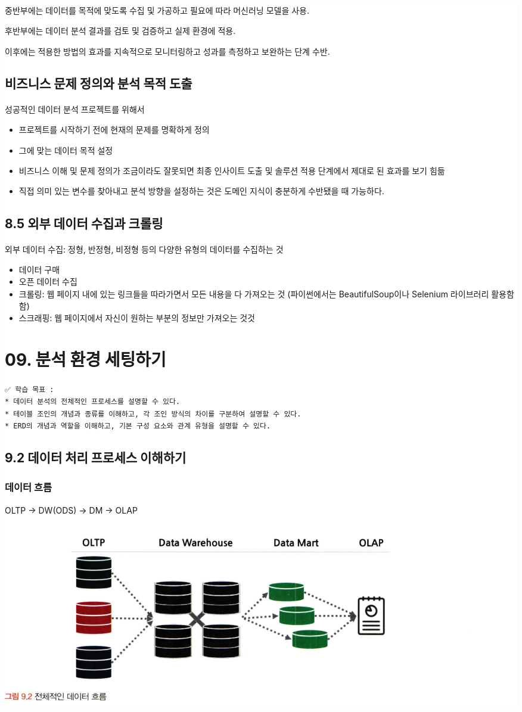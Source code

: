 중반부에는 데이터를 목적에 맞도록 수집 및 가공하고 필요에 따라 머신러닝 모델을 사용.

후반부에는 데이터 분석 결과를 검토 및 검증하고 실제 환경에 적용.

이후에는 적용한 방법의 효과를 지속적으로 모니터링하고 성과를 측정하고 보완하는 단계 수반. 

## 비즈니스 문제 정의와 분석 목적 도출
성공적인 데이터 분석 프로젝트를 위해서
- 프로젝트를 시작하기 전에 현재의 문제를 명확하게 정의
- 그에 맞는 데이터 목적 설정
- 비즈니스 이해 및 문제 정의가 조금이라도 잘못되면 최종 인사이트 도출 및 솔루션 적용 단계에서 제대로 된 효과를 보기 힘듦

- 직접 의미 있는 변수를 찾아내고 분석 방향을 설정하는 것은 도메인 지식이 충분하게 수반됐을 때 가능하다.

## 8.5 외부 데이터 수집과 크롤링
외부 데이터 수집: 정형, 반정형, 비정형 등의 다양한 유형의 데이터를 수집하는 것
- 데이터 구매
- 오픈 데이터 수집
- 크롤링: 웹 페이지 내에 있는 링크들을 따라가면서 모든 내용을 다 가져오는 것 (파이썬에서는 BeautifulSoup이나 Selenium 라이브러리 활용함함)
- 스크래핑: 웹 페이지에서 자신이 원하는 부분의 정보만 가져오는 것것





# 09. 분석 환경 세팅하기

```
✅ 학습 목표 :
* 데이터 분석의 전체적인 프로세스를 설명할 수 있다.
* 테이블 조인의 개념과 종류를 이해하고, 각 조인 방식의 차이를 구분하여 설명할 수 있다.
* ERD의 개념과 역할을 이해하고, 기본 구성 요소와 관계 유형을 설명할 수 있다.
```


## 9.2 데이터 처리 프로세스 이해하기
### 데이터 흐름
OLTP -> DW(ODS) -> DM -> OLAP

![statistics_week2](../img/statistics/statistics_week2.png)
